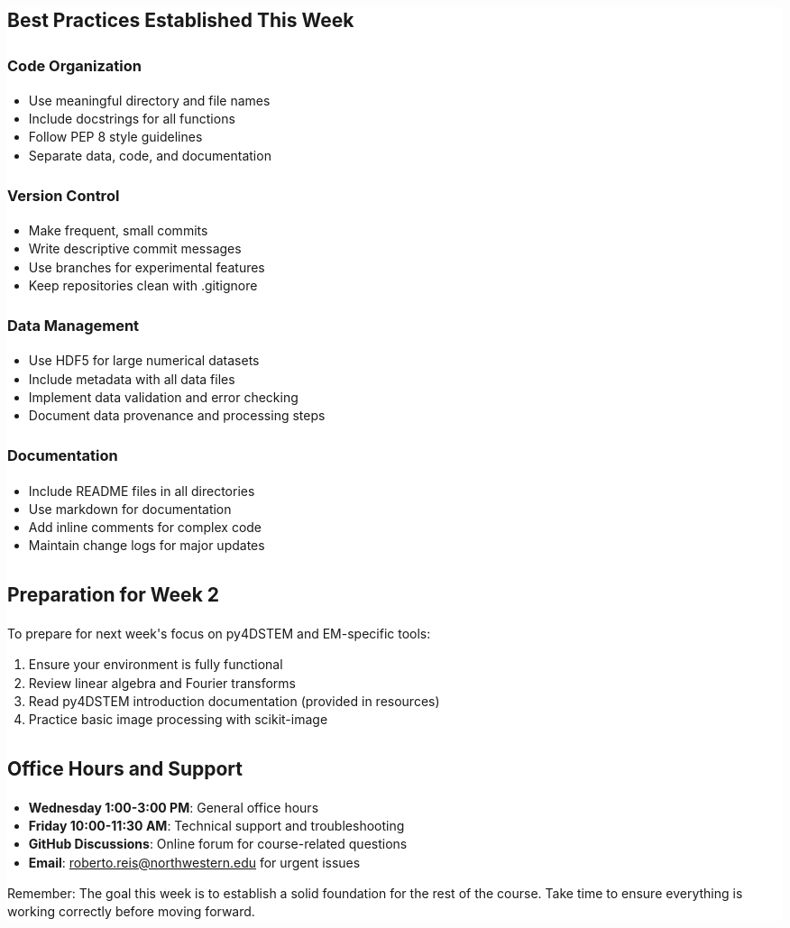 ## Best Practices Established This Week

### Code Organization
- Use meaningful directory and file names
- Include docstrings for all functions
- Follow PEP 8 style guidelines
- Separate data, code, and documentation

### Version Control
- Make frequent, small commits
- Write descriptive commit messages
- Use branches for experimental features
- Keep repositories clean with .gitignore

### Data Management
- Use HDF5 for large numerical datasets
- Include metadata with all data files
- Implement data validation and error checking
- Document data provenance and processing steps

### Documentation
- Include README files in all directories
- Use markdown for documentation
- Add inline comments for complex code
- Maintain change logs for major updates

## Preparation for Week 2
To prepare for next week's focus on py4DSTEM and EM-specific tools:
1. Ensure your environment is fully functional
2. Review linear algebra and Fourier transforms
3. Read py4DSTEM introduction documentation (provided in resources)
4. Practice basic image processing with scikit-image

## Office Hours and Support
- **Wednesday 1:00-3:00 PM**: General office hours
- **Friday 10:00-11:30 AM**: Technical support and troubleshooting
- **GitHub Discussions**: Online forum for course-related questions
- **Email**: roberto.reis@northwestern.edu for urgent issues

Remember: The goal this week is to establish a solid foundation for the rest of the course. Take time to ensure everything is working correctly before moving forward.